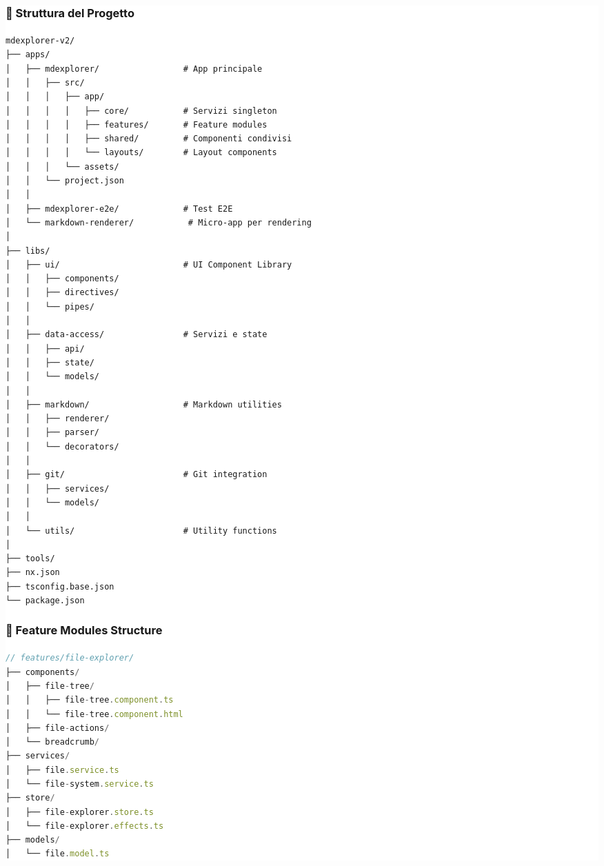 ### 📁 Struttura del Progetto

```
mdexplorer-v2/
├── apps/
│   ├── mdexplorer/                 # App principale
│   │   ├── src/
│   │   │   ├── app/
│   │   │   │   ├── core/           # Servizi singleton
│   │   │   │   ├── features/       # Feature modules
│   │   │   │   ├── shared/         # Componenti condivisi
│   │   │   │   └── layouts/        # Layout components
│   │   │   └── assets/
│   │   └── project.json
│   │
│   ├── mdexplorer-e2e/             # Test E2E
│   └── markdown-renderer/           # Micro-app per rendering
│
├── libs/
│   ├── ui/                         # UI Component Library
│   │   ├── components/
│   │   ├── directives/
│   │   └── pipes/
│   │
│   ├── data-access/                # Servizi e state
│   │   ├── api/
│   │   ├── state/
│   │   └── models/
│   │
│   ├── markdown/                   # Markdown utilities
│   │   ├── renderer/
│   │   ├── parser/
│   │   └── decorators/
│   │
│   ├── git/                        # Git integration
│   │   ├── services/
│   │   └── models/
│   │
│   └── utils/                      # Utility functions
│
├── tools/
├── nx.json
├── tsconfig.base.json
└── package.json
```

### 🎯 Feature Modules Structure

```typescript
// features/file-explorer/
├── components/
│   ├── file-tree/
│   │   ├── file-tree.component.ts
│   │   └── file-tree.component.html
│   ├── file-actions/
│   └── breadcrumb/
├── services/
│   ├── file.service.ts
│   └── file-system.service.ts
├── store/
│   ├── file-explorer.store.ts
│   └── file-explorer.effects.ts
├── models/
│   └── file.model.ts
```